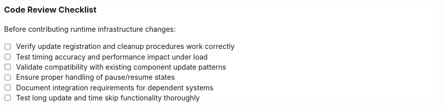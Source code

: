 ### Code Review Checklist
Before contributing runtime infrastructure changes:
- [ ] Verify update registration and cleanup procedures work correctly
- [ ] Test timing accuracy and performance impact under load
- [ ] Validate compatibility with existing component update patterns
- [ ] Ensure proper handling of pause/resume states
- [ ] Document integration requirements for dependent systems
- [ ] Test long update and time skip functionality thoroughly
